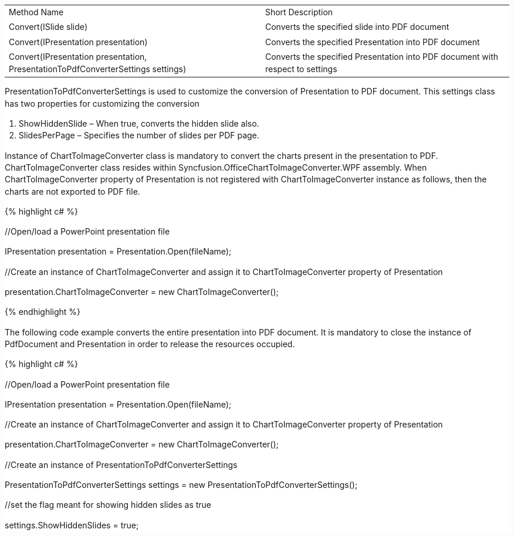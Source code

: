 <table>
<tr>
<td>
Method Name</td><td>
Short Description</td></tr>
<tr>
<td>
Convert(ISlide slide)</td><td>
Converts the specified slide into PDF document</td></tr>
<tr>
<td>
Convert(IPresentation presentation)</td><td>
Converts the specified Presentation into PDF document</td></tr>
<tr>
<td>
Convert(IPresentation presentation, PresentationToPdfConverterSettings settings)</td><td>
Converts the specified Presentation into PDF document with respect to settings</td></tr>
</table>


PresentationToPdfConverterSettings is used to customize the conversion of Presentation to PDF document. This settings class has two properties for customizing the conversion

1. ShowHiddenSlide – When true, converts the hidden slide also.
2. SlidesPerPage – Specifies the number of slides per PDF page.



Instance of ChartToImageConverter class is mandatory to convert the charts present in the presentation to PDF. ChartToImageConverter class resides within Syncfusion.OfficeChartToImageConverter.WPF assembly.  When ChartToImageConverter property of Presentation is not registered with ChartToImageConverter instance as follows, then the charts are not exported to PDF file.

{% highlight c# %}

//Open/load a PowerPoint presentation file

IPresentation presentation = Presentation.Open(fileName);



//Create an instance of ChartToImageConverter and assign it to ChartToImageConverter property of Presentation

presentation.ChartToImageConverter = new ChartToImageConverter();


{% endhighlight %}


The following code example converts the entire presentation into PDF document. It is mandatory to close the instance of PdfDocument and Presentation in order to release the resources occupied. 



{% highlight c# %}

//Open/load a PowerPoint presentation file

IPresentation presentation = Presentation.Open(fileName);



//Create an instance of ChartToImageConverter and assign it to ChartToImageConverter property of Presentation

presentation.ChartToImageConverter = new ChartToImageConverter();



//Create an instance of PresentationToPdfConverterSettings

PresentationToPdfConverterSettings settings = new PresentationToPdfConverterSettings();

//set the flag meant for showing hidden slides as true

settings.ShowHiddenSlides = true;
